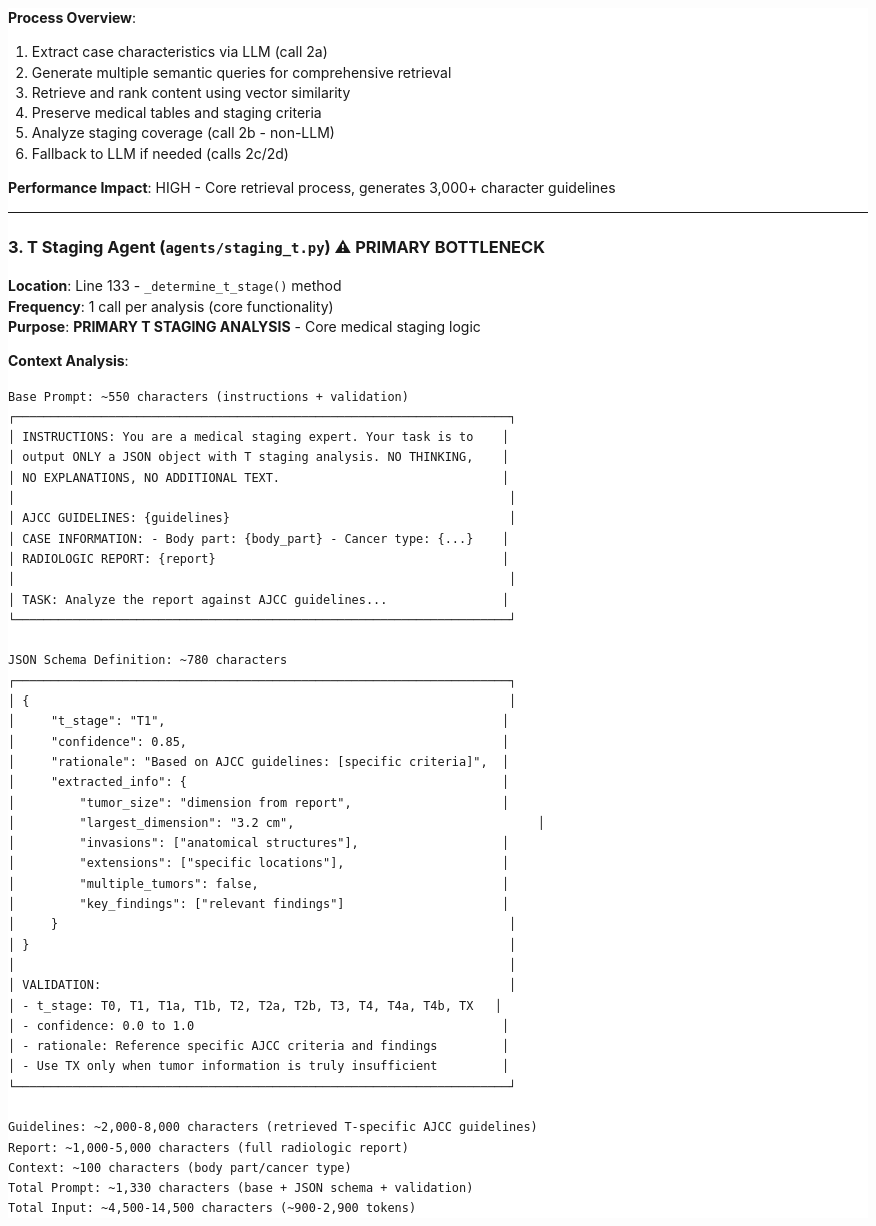 **Process Overview**:
1. Extract case characteristics via LLM (call 2a)
2. Generate multiple semantic queries for comprehensive retrieval
3. Retrieve and rank content using vector similarity
4. Preserve medical tables and staging criteria
5. Analyze staging coverage (call 2b - non-LLM)
6. Fallback to LLM if needed (calls 2c/2d)

**Performance Impact**: HIGH - Core retrieval process, generates 3,000+ character guidelines

---

### 3. T Staging Agent (`agents/staging_t.py`) ⚠️ PRIMARY BOTTLENECK

**Location**: Line 133 - `_determine_t_stage()` method  
**Frequency**: 1 call per analysis (core functionality)  
**Purpose**: **PRIMARY T STAGING ANALYSIS** - Core medical staging logic

**Context Analysis**:
```
Base Prompt: ~550 characters (instructions + validation)
┌─────────────────────────────────────────────────────────────────────┐
│ INSTRUCTIONS: You are a medical staging expert. Your task is to    │
│ output ONLY a JSON object with T staging analysis. NO THINKING,    │
│ NO EXPLANATIONS, NO ADDITIONAL TEXT.                               │
│                                                                     │
│ AJCC GUIDELINES: {guidelines}                                       │
│ CASE INFORMATION: - Body part: {body_part} - Cancer type: {...}    │
│ RADIOLOGIC REPORT: {report}                                        │
│                                                                     │
│ TASK: Analyze the report against AJCC guidelines...                │
└─────────────────────────────────────────────────────────────────────┘

JSON Schema Definition: ~780 characters
┌─────────────────────────────────────────────────────────────────────┐
│ {                                                                   │
│     "t_stage": "T1",                                               │
│     "confidence": 0.85,                                            │
│     "rationale": "Based on AJCC guidelines: [specific criteria]",  │
│     "extracted_info": {                                            │
│         "tumor_size": "dimension from report",                     │
│         "largest_dimension": "3.2 cm",                                  │
│         "invasions": ["anatomical structures"],                    │
│         "extensions": ["specific locations"],                      │
│         "multiple_tumors": false,                                  │
│         "key_findings": ["relevant findings"]                      │
│     }                                                               │
│ }                                                                   │
│                                                                     │
│ VALIDATION:                                                         │
│ - t_stage: T0, T1, T1a, T1b, T2, T2a, T2b, T3, T4, T4a, T4b, TX   │
│ - confidence: 0.0 to 1.0                                           │
│ - rationale: Reference specific AJCC criteria and findings         │
│ - Use TX only when tumor information is truly insufficient         │
└─────────────────────────────────────────────────────────────────────┘

Guidelines: ~2,000-8,000 characters (retrieved T-specific AJCC guidelines)
Report: ~1,000-5,000 characters (full radiologic report)
Context: ~100 characters (body part/cancer type)
Total Prompt: ~1,330 characters (base + JSON schema + validation)
Total Input: ~4,500-14,500 characters (~900-2,900 tokens)
```
